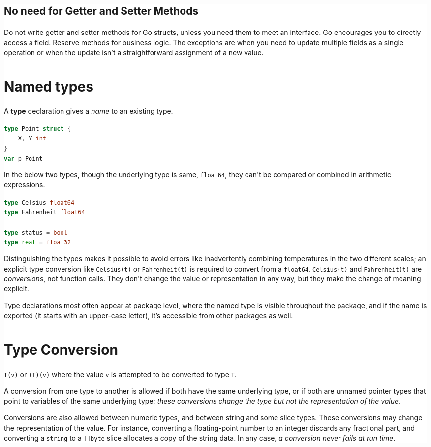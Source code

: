 ## No need for Getter and Setter Methods

Do not write getter and setter methods for Go structs, unless you need them to
meet an interface. Go encourages you to directly access a field. Reserve methods
for business logic. The exceptions are when you need to update multiple fields
as a single operation or when the update isn’t a straightforward assignment of a
new value.

# Named types

A **type** declaration gives a _name_ to an existing type.
```go
type Point struct {
    X, Y int
}
var p Point
```

In the below two types, though the underlying type is same, `float64`, they
can't be compared or combined in arithmetic expressions.
```go
type Celsius float64
type Fahrenheit float64

type status = bool
type real = float32
```

Distinguishing the types makes it possible to avoid errors like inadvertently
combining temperatures in the two different scales; an explicit type conversion
like `Celsius(t)` or `Fahrenheit(t)` is required to convert from a
`float64`. `Celsius(t)` and `Fahrenheit(t)` are _conversions_, not function
calls. They don't change the value or representation in any way, but they make
the change of meaning explicit.

Type declarations most often appear at package level, where the named type is
visible throughout the package, and if the name is exported (it starts with an
upper-case letter), it’s accessible from other packages as well.

# Type Conversion

`T(v)` or `(T)(v)` where the value `v` is attempted to be converted to type `T`.

A conversion from one type to another is allowed if both have the same
underlying type, or if both are unnamed pointer types that point to variables of
the same underlying type; _these conversions change the type but not the
representation of the value_.

Conversions are also allowed between numeric types, and between string and some
slice types. These conversions may change the representation of the value. For
instance, converting a floating-point number to an integer discards any
fractional part, and converting a `string` to a `[]byte` slice allocates a copy
of the string data. In any case, _a conversion never fails at run time_.
